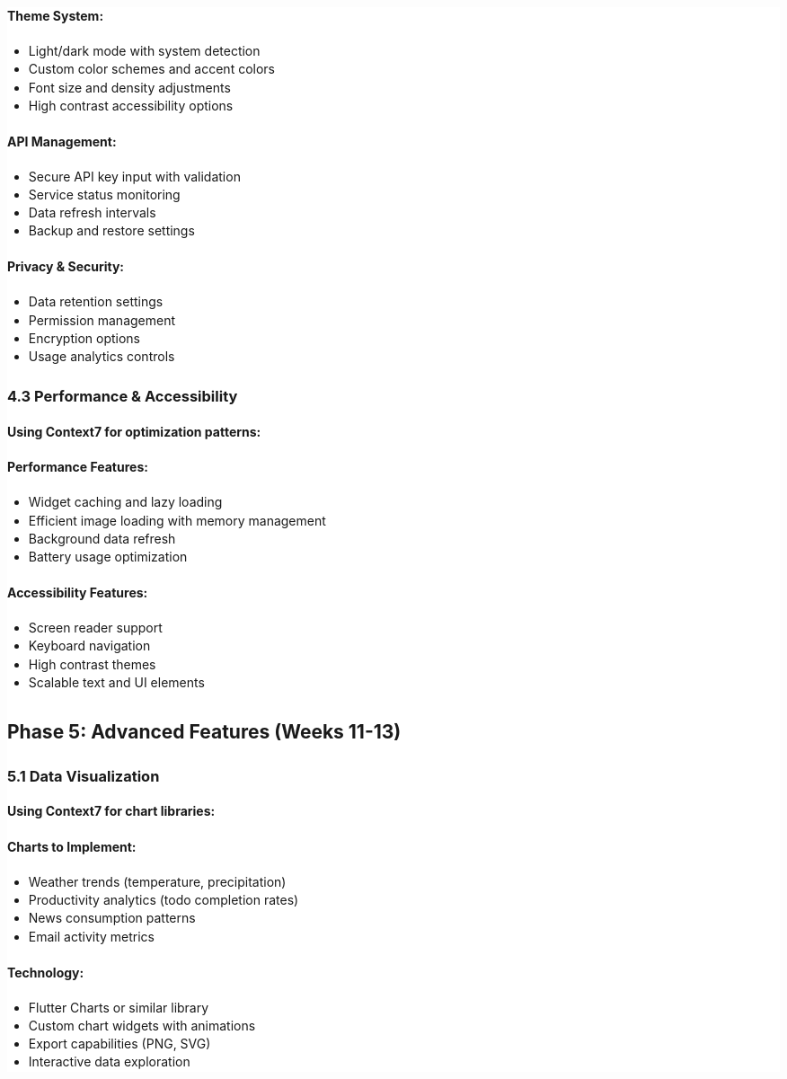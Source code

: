 #### Theme System:
- Light/dark mode with system detection
- Custom color schemes and accent colors
- Font size and density adjustments
- High contrast accessibility options

#### API Management:
- Secure API key input with validation
- Service status monitoring
- Data refresh intervals
- Backup and restore settings

#### Privacy & Security:
- Data retention settings
- Permission management
- Encryption options
- Usage analytics controls

### 4.3 Performance & Accessibility
**Using Context7 for optimization patterns:**

#### Performance Features:
- Widget caching and lazy loading
- Efficient image loading with memory management
- Background data refresh
- Battery usage optimization

#### Accessibility Features:
- Screen reader support
- Keyboard navigation
- High contrast themes
- Scalable text and UI elements

## Phase 5: Advanced Features (Weeks 11-13)

### 5.1 Data Visualization
**Using Context7 for chart libraries:**

#### Charts to Implement:
- Weather trends (temperature, precipitation)
- Productivity analytics (todo completion rates)
- News consumption patterns
- Email activity metrics

#### Technology:
- Flutter Charts or similar library
- Custom chart widgets with animations
- Export capabilities (PNG, SVG)
- Interactive data exploration

